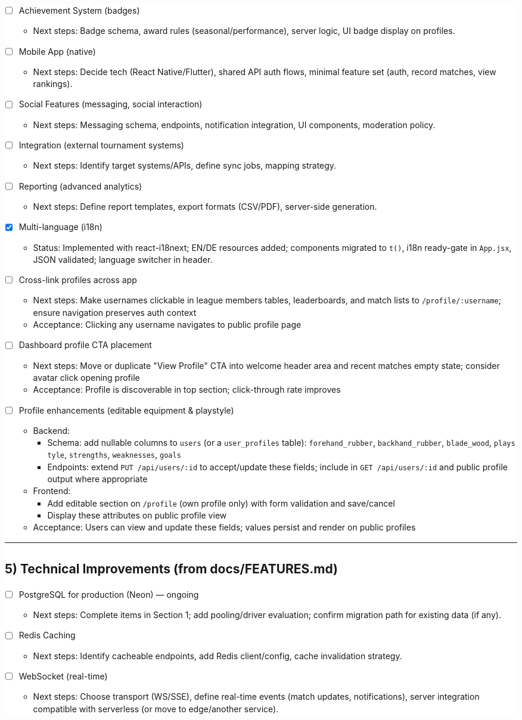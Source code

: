 - [ ] Achievement System (badges)
  - Next steps: Badge schema, award rules (seasonal/performance), server logic, UI badge display on profiles.

- [ ] Mobile App (native)
  - Next steps: Decide tech (React Native/Flutter), shared API auth flows, minimal feature set (auth, record matches, view rankings).

- [ ] Social Features (messaging, social interaction)
  - Next steps: Messaging schema, endpoints, notification integration, UI components, moderation policy.

- [ ] Integration (external tournament systems)
  - Next steps: Identify target systems/APIs, define sync jobs, mapping strategy.

- [ ] Reporting (advanced analytics)
  - Next steps: Define report templates, export formats (CSV/PDF), server-side generation.

- [x] Multi-language (i18n)
  - Status: Implemented with react-i18next; EN/DE resources added; components migrated to `t()`, i18n ready-gate in `App.jsx`, JSON validated; language switcher in header.

- [ ] Cross-link profiles across app
  - Next steps: Make usernames clickable in league members tables, leaderboards, and match lists to `/profile/:username`; ensure navigation preserves auth context
  - Acceptance: Clicking any username navigates to public profile page

- [ ] Dashboard profile CTA placement
  - Next steps: Move or duplicate "View Profile" CTA into welcome header area and recent matches empty state; consider avatar click opening profile
  - Acceptance: Profile is discoverable in top section; click-through rate improves

- [ ] Profile enhancements (editable equipment & playstyle)
  - Backend:
    - Schema: add nullable columns to `users` (or a `user_profiles` table): `forehand_rubber`, `backhand_rubber`, `blade_wood`, `playstyle`, `strengths`, `weaknesses`, `goals`
    - Endpoints: extend `PUT /api/users/:id` to accept/update these fields; include in `GET /api/users/:id` and public profile output where appropriate
  - Frontend:
    - Add editable section on `/profile` (own profile only) with form validation and save/cancel
    - Display these attributes on public profile view
  - Acceptance: Users can view and update these fields; values persist and render on public profiles

---

## 5) Technical Improvements (from docs/FEATURES.md)

- [ ] PostgreSQL for production (Neon) — ongoing
  - Next steps: Complete items in Section 1; add pooling/driver evaluation; confirm migration path for existing data (if any).

- [ ] Redis Caching
  - Next steps: Identify cacheable endpoints, add Redis client/config, cache invalidation strategy.

- [ ] WebSocket (real-time)
  - Next steps: Choose transport (WS/SSE), define real-time events (match updates, notifications), server integration compatible with serverless (or move to edge/another service).
